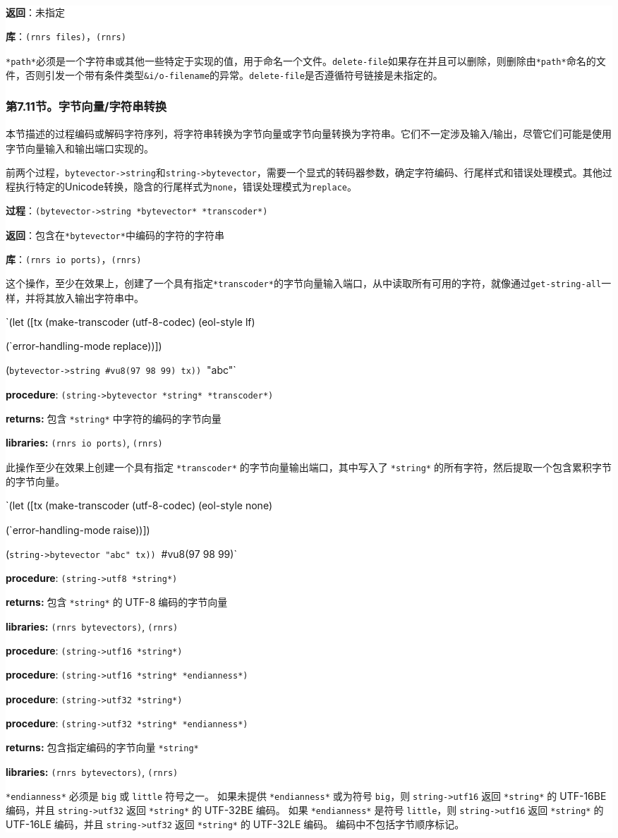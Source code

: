 **返回**：未指定

**库**：`(rnrs files)`，`(rnrs)`

`*path*`必须是一个字符串或其他一些特定于实现的值，用于命名一个文件。`delete-file`如果存在并且可以删除，则删除由`*path*`命名的文件，否则引发一个带有条件类型`&i/o-filename`的异常。`delete-file`是否遵循符号链接是未指定的。

### 第7.11节。字节向量/字符串转换

本节描述的过程编码或解码字符序列，将字符串转换为字节向量或字节向量转换为字符串。它们不一定涉及输入/输出，尽管它们可能是使用字节向量输入和输出端口实现的。

前两个过程，`bytevector->string`和`string->bytevector`，需要一个显式的转码器参数，确定字符编码、行尾样式和错误处理模式。其他过程执行特定的Unicode转换，隐含的行尾样式为`none`，错误处理模式为`replace`。

**过程**：`(bytevector->string *bytevector* *transcoder*)`

**返回**：包含在`*bytevector*`中编码的字符的字符串

**库**：`(rnrs io ports)`，`(rnrs)`

这个操作，至少在效果上，创建了一个具有指定`*transcoder*`的字节向量输入端口，从中读取所有可用的字符，就像通过`get-string-all`一样，并将其放入输出字符串中。

`(let ([tx (make-transcoder (utf-8-codec) (eol-style lf)

(`error-handling-mode replace))])

(`bytevector->string #vu8(97 98 99) tx))` ![<graphic>](ch2_0.gif) "abc"`

**procedure**: `(string->bytevector *string* *transcoder*)`

**returns:** 包含 `*string*` 中字符的编码的字节向量

**libraries:** `(rnrs io ports)`, `(rnrs)`

此操作至少在效果上创建一个具有指定 `*transcoder*` 的字节向量输出端口，其中写入了 `*string*` 的所有字符，然后提取一个包含累积字节的字节向量。

`(let ([tx (make-transcoder (utf-8-codec) (eol-style none)

(`error-handling-mode raise))])

(`string->bytevector "abc" tx))` ![<graphic>](ch2_0.gif) #vu8(97 98 99)`

**procedure**: `(string->utf8 *string*)`

**returns:** 包含 `*string*` 的 UTF-8 编码的字节向量

**libraries:** `(rnrs bytevectors)`, `(rnrs)`

**procedure**: `(string->utf16 *string*)`

**procedure**: `(string->utf16 *string* *endianness*)`

**procedure**: `(string->utf32 *string*)`

**procedure**: `(string->utf32 *string* *endianness*)`

**returns:** 包含指定编码的字节向量 `*string*`

**libraries:** `(rnrs bytevectors)`, `(rnrs)`

`*endianness*` 必须是 `big` 或 `little` 符号之一。 如果未提供 `*endianness*` 或为符号 `big`，则 `string->utf16` 返回 `*string*` 的 UTF-16BE 编码，并且 `string->utf32` 返回 `*string*` 的 UTF-32BE 编码。 如果 `*endianness*` 是符号 `little`，则 `string->utf16` 返回 `*string*` 的 UTF-16LE 编码，并且 `string->utf32` 返回 `*string*` 的 UTF-32LE 编码。 编码中不包括字节顺序标记。
